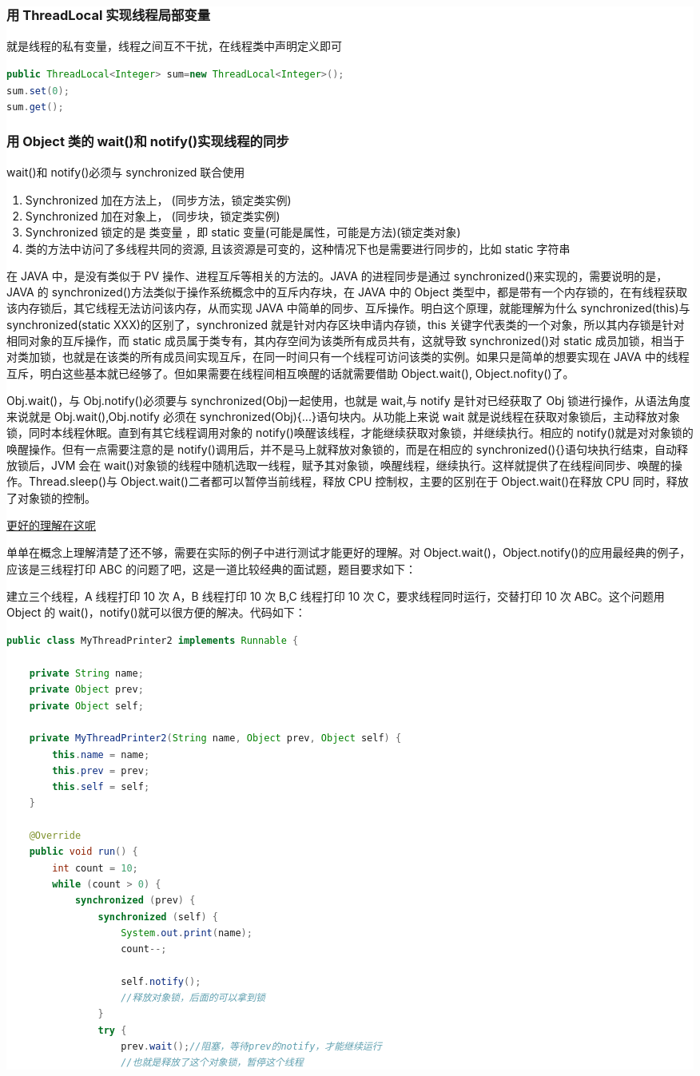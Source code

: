 ### 用 ThreadLocal 实现线程局部变量

就是线程的私有变量，线程之间互不干扰，在线程类中声明定义即可

```java
public ThreadLocal<Integer> sum=new ThreadLocal<Integer>();
sum.set(0);
sum.get();
```

### 用 Object 类的 wait()和 notify()实现线程的同步

wait()和 notify()必须与 synchronized 联合使用

1. Synchronized 加在方法上， (同步方法，锁定类实例)
2. Synchronized 加在对象上， (同步块，锁定类实例)
3. Synchronized 锁定的是 类变量 ，即 static 变量(可能是属性，可能是方法)(锁定类对象)
4. 类的方法中访问了多线程共同的资源, 且该资源是可变的，这种情况下也是需要进行同步的，比如 static 字符串

在 JAVA 中，是没有类似于 PV 操作、进程互斥等相关的方法的。JAVA 的进程同步是通过 synchronized()来实现的，需要说明的是，JAVA 的 synchronized()方法类似于操作系统概念中的互斥内存块，在 JAVA 中的 Object 类型中，都是带有一个内存锁的，在有线程获取该内存锁后，其它线程无法访问该内存，从而实现 JAVA 中简单的同步、互斥操作。明白这个原理，就能理解为什么 synchronized(this)与 synchronized(static XXX)的区别了，synchronized 就是针对内存区块申请内存锁，this 关键字代表类的一个对象，所以其内存锁是针对相同对象的互斥操作，而 static 成员属于类专有，其内存空间为该类所有成员共有，这就导致 synchronized()对 static 成员加锁，相当于对类加锁，也就是在该类的所有成员间实现互斥，在同一时间只有一个线程可访问该类的实例。如果只是简单的想要实现在 JAVA 中的线程互斥，明白这些基本就已经够了。但如果需要在线程间相互唤醒的话就需要借助 Object.wait(), Object.nofity()了。

Obj.wait()，与 Obj.notify()必须要与 synchronized(Obj)一起使用，也就是 wait,与 notify 是针对已经获取了 Obj 锁进行操作，从语法角度来说就是 Obj.wait(),Obj.notify 必须在 synchronized(Obj){...}语句块内。从功能上来说 wait 就是说线程在获取对象锁后，主动释放对象锁，同时本线程休眠。直到有其它线程调用对象的 notify()唤醒该线程，才能继续获取对象锁，并继续执行。相应的 notify()就是对对象锁的唤醒操作。但有一点需要注意的是 notify()调用后，并不是马上就释放对象锁的，而是在相应的 synchronized(){}语句块执行结束，自动释放锁后，JVM 会在 wait()对象锁的线程中随机选取一线程，赋予其对象锁，唤醒线程，继续执行。这样就提供了在线程间同步、唤醒的操作。Thread.sleep()与 Object.wait()二者都可以暂停当前线程，释放 CPU 控制权，主要的区别在于 Object.wait()在释放 CPU 同时，释放了对象锁的控制。

[更好的理解在这呢](https://blog.csdn.net/genww/article/details/6096232)

单单在概念上理解清楚了还不够，需要在实际的例子中进行测试才能更好的理解。对 Object.wait()，Object.notify()的应用最经典的例子，应该是三线程打印 ABC 的问题了吧，这是一道比较经典的面试题，题目要求如下：

建立三个线程，A 线程打印 10 次 A，B 线程打印 10 次 B,C 线程打印 10 次 C，要求线程同时运行，交替打印 10 次 ABC。这个问题用 Object 的 wait()，notify()就可以很方便的解决。代码如下：

```java
public class MyThreadPrinter2 implements Runnable {

    private String name;
    private Object prev;
    private Object self;

    private MyThreadPrinter2(String name, Object prev, Object self) {
        this.name = name;
        this.prev = prev;
        this.self = self;
    }

    @Override
    public void run() {
        int count = 10;
        while (count > 0) {
            synchronized (prev) {
                synchronized (self) {
                    System.out.print(name);
                    count--;

                    self.notify();
                    //释放对象锁，后面的可以拿到锁
                }
                try {
                    prev.wait();//阻塞，等待prev的notify，才能继续运行
                    //也就是释放了这个对象锁，暂停这个线程
```
